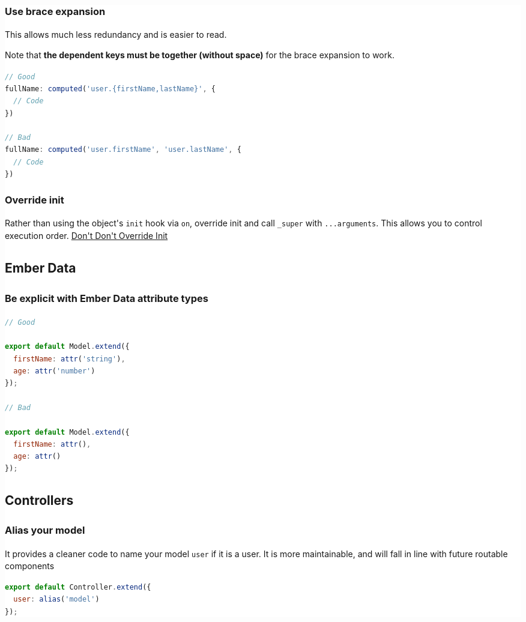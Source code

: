 ### Use brace expansion

This allows much less redundancy and is easier to read.

Note that **the dependent keys must be together (without space)** for the brace expansion to work.

```js
// Good
fullName: computed('user.{firstName,lastName}', {
  // Code
})

// Bad
fullName: computed('user.firstName', 'user.lastName', {
  // Code
})
```

### Override init

Rather than using the object's `init` hook via `on`, override init and
call `_super` with `...arguments`. This allows you to control execution
order. [Don't Don't Override Init](https://dockyard.com/blog/2015/10/19/2015-dont-dont-override-init)

## Ember Data
### Be explicit with Ember Data attribute types
```js
// Good

export default Model.extend({
  firstName: attr('string'),
  age: attr('number')
});

// Bad

export default Model.extend({
  firstName: attr(),
  age: attr()
});
```

## Controllers
### Alias your model

It provides a cleaner code to name your model `user` if it is a user. It
is more maintainable, and will fall in line with future routable
components

```javascript
export default Controller.extend({
  user: alias('model')
});
```
